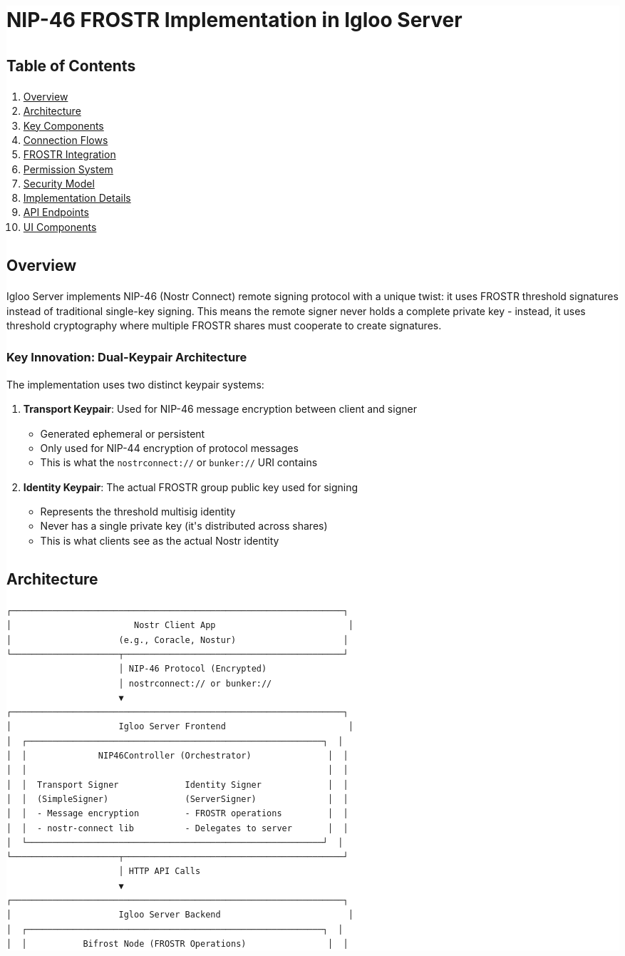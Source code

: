# NIP-46 FROSTR Implementation in Igloo Server

## Table of Contents
1. [Overview](#overview)
2. [Architecture](#architecture)
3. [Key Components](#key-components)
4. [Connection Flows](#connection-flows)
5. [FROSTR Integration](#frostr-integration)
6. [Permission System](#permission-system)
7. [Security Model](#security-model)
8. [Implementation Details](#implementation-details)
9. [API Endpoints](#api-endpoints)
10. [UI Components](#ui-components)

## Overview

Igloo Server implements NIP-46 (Nostr Connect) remote signing protocol with a unique twist: it uses FROSTR threshold signatures instead of traditional single-key signing. This means the remote signer never holds a complete private key - instead, it uses threshold cryptography where multiple FROSTR shares must cooperate to create signatures.

### Key Innovation: Dual-Keypair Architecture

The implementation uses two distinct keypair systems:

1. **Transport Keypair**: Used for NIP-46 message encryption between client and signer
   - Generated ephemeral or persistent
   - Only used for NIP-44 encryption of protocol messages
   - This is what the `nostrconnect://` or `bunker://` URI contains

2. **Identity Keypair**: The actual FROSTR group public key used for signing
   - Represents the threshold multisig identity
   - Never has a single private key (it's distributed across shares)
   - This is what clients see as the actual Nostr identity

## Architecture

```
┌─────────────────────────────────────────────────────────────────┐
│                        Nostr Client App                          │
│                     (e.g., Coracle, Nostur)                     │
└─────────────────────┬───────────────────────────────────────────┘
                      │ NIP-46 Protocol (Encrypted)
                      │ nostrconnect:// or bunker://
                      ▼
┌─────────────────────────────────────────────────────────────────┐
│                     Igloo Server Frontend                        │
│  ┌──────────────────────────────────────────────────────────┐  │
│  │              NIP46Controller (Orchestrator)               │  │
│  │                                                           │  │
│  │  Transport Signer             Identity Signer             │  │
│  │  (SimpleSigner)               (ServerSigner)              │  │
│  │  - Message encryption         - FROSTR operations         │  │
│  │  - nostr-connect lib          - Delegates to server       │  │
│  └──────────────────────────────────────────────────────────┘  │
└─────────────────────┬───────────────────────────────────────────┘
                      │ HTTP API Calls
                      ▼
┌─────────────────────────────────────────────────────────────────┐
│                     Igloo Server Backend                         │
│  ┌──────────────────────────────────────────────────────────┐  │
│  │           Bifrost Node (FROSTR Operations)                │  │
```